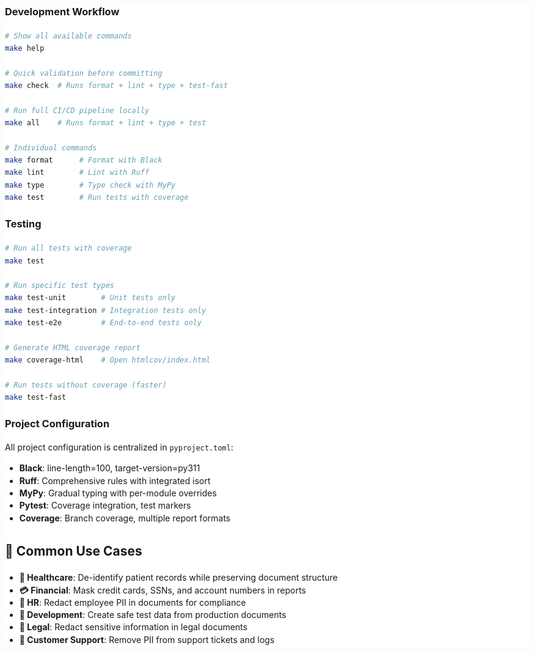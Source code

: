 ### Development Workflow

```bash
# Show all available commands
make help

# Quick validation before committing
make check  # Runs format + lint + type + test-fast

# Run full CI/CD pipeline locally
make all    # Runs format + lint + type + test

# Individual commands
make format      # Format with Black
make lint        # Lint with Ruff
make type        # Type check with MyPy
make test        # Run tests with coverage
```

### Testing

```bash
# Run all tests with coverage
make test

# Run specific test types
make test-unit        # Unit tests only
make test-integration # Integration tests only
make test-e2e         # End-to-end tests only

# Generate HTML coverage report
make coverage-html    # Open htmlcov/index.html

# Run tests without coverage (faster)
make test-fast
```

### Project Configuration

All project configuration is centralized in `pyproject.toml`:
- **Black**: line-length=100, target-version=py311
- **Ruff**: Comprehensive rules with integrated isort
- **MyPy**: Gradual typing with per-module overrides
- **Pytest**: Coverage integration, test markers
- **Coverage**: Branch coverage, multiple report formats

## 🏥 Common Use Cases

- **🏥 Healthcare**: De-identify patient records while preserving document structure
- **💳 Financial**: Mask credit cards, SSNs, and account numbers in reports
- **👥 HR**: Redact employee PII in documents for compliance
- **🧪 Development**: Create safe test data from production documents
- **📝 Legal**: Redact sensitive information in legal documents
- **📧 Customer Support**: Remove PII from support tickets and logs
